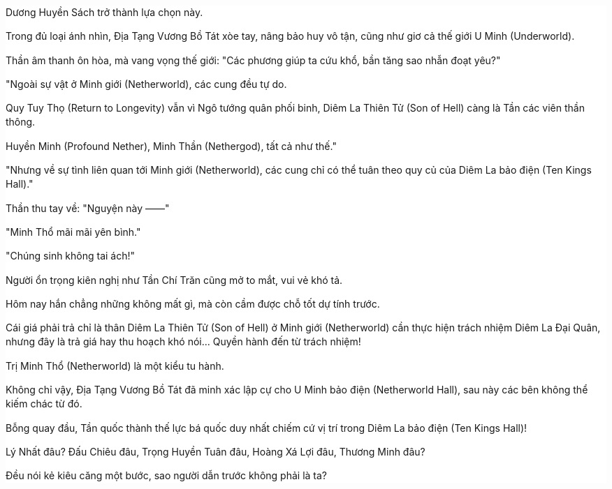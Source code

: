 Dương Huyền Sách trở thành lựa chọn này.

Trong đủ loại ánh nhìn, Địa Tạng Vương Bồ Tát xòe tay, nâng bảo huy vô tận, cũng như giơ cả thế giới U Minh (Underworld).

Thần âm thanh ôn hòa, mà vang vọng thế giới: "Các phương giúp ta cứu khổ, bần tăng sao nhẫn đoạt yêu?"

"Ngoài sự vật ở Minh giới (Netherworld), các cung đều tự do.

Quy Tuy Thọ (Return to Longevity) vẫn vì Ngô tướng quân phối binh, Diêm La Thiên Tử (Son of Hell) càng là Tần các viên thần thông.

Huyền Minh (Profound Nether), Minh Thần (Nethergod), tất cả như thế."

"Nhưng về sự tình liên quan tới Minh giới (Netherworld), các cung chỉ có thể tuân theo quy củ của Diêm La bảo điện (Ten Kings Hall)."

Thần thu tay về: "Nguyện này ——"

"Minh Thổ mãi mãi yên bình."

"Chúng sinh không tai ách!"

Người ổn trọng kiên nghị như Tần Chí Trăn cũng mở to mắt, vui vẻ khó tả.

Hôm nay hắn chẳng những không mất gì, mà còn cầm được chỗ tốt dự tính trước.

Cái giá phải trả chỉ là thân Diêm La Thiên Tử (Son of Hell) ở Minh giới (Netherworld) cần thực hiện trách nhiệm Diêm La Đại Quân, nhưng đây là trả giá hay thu hoạch khó nói... Quyền hành đến từ trách nhiệm!

Trị Minh Thổ (Netherworld) là một kiểu tu hành.

Không chỉ vậy, Địa Tạng Vương Bồ Tát đã minh xác lập cự cho U Minh bảo điện (Netherworld Hall), sau này các bên không thể kiếm chác từ đó.

Bỗng quay đầu, Tần quốc thành thế lực bá quốc duy nhất chiếm cứ vị trí trong Diêm La bảo điện (Ten Kings Hall)!

Lý Nhất đâu? Đấu Chiêu đâu, Trọng Huyền Tuân đâu, Hoàng Xá Lợi đâu, Thương Minh đâu?

Đều nói kẻ kiêu căng một bước, sao người dẫn trước không phải là ta?